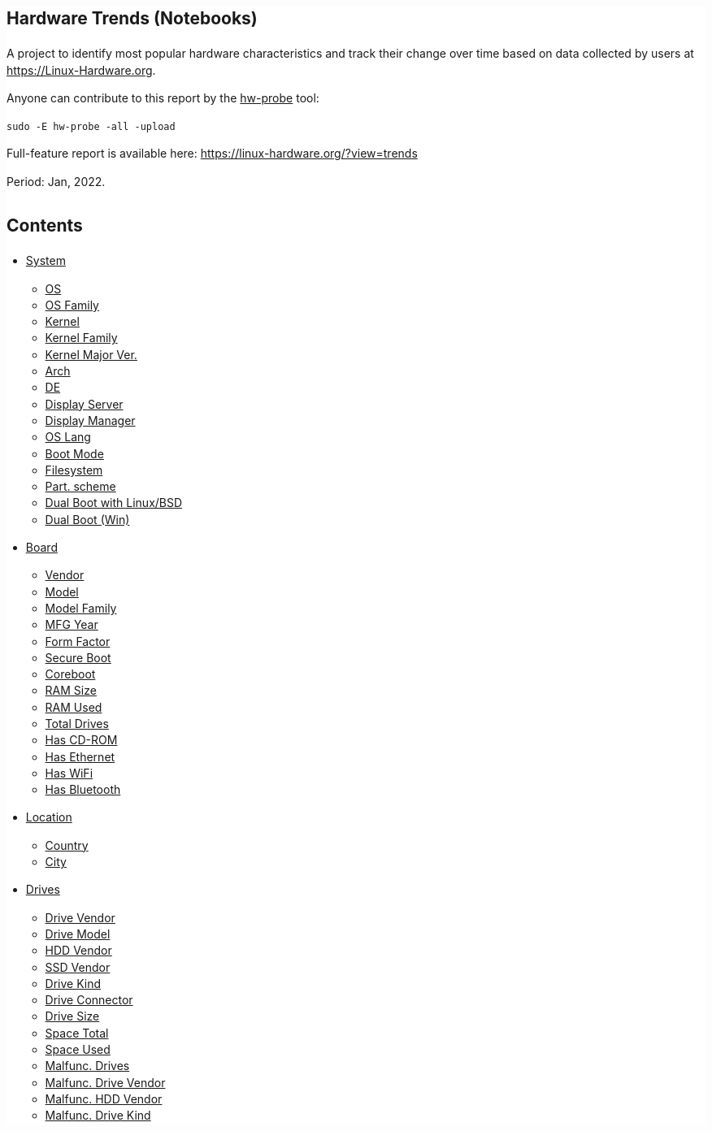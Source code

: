  Hardware Trends (Notebooks)
----------------------------

A project to identify most popular hardware characteristics and track their change
over time based on data collected by  users at https://Linux-Hardware.org.

Anyone can contribute to this report by the [hw-probe](https://github.com/linuxhw/hw-probe) tool:

    sudo -E hw-probe -all -upload

Full-feature report is available here: https://linux-hardware.org/?view=trends

Period: Jan, 2022.

Contents
--------

* [ System ](#system)
  - [ OS                       ](#os)
  - [ OS Family                ](#os-family)
  - [ Kernel                   ](#kernel)
  - [ Kernel Family            ](#kernel-family)
  - [ Kernel Major Ver.        ](#kernel-major-ver)
  - [ Arch                     ](#arch)
  - [ DE                       ](#de)
  - [ Display Server           ](#display-server)
  - [ Display Manager          ](#display-manager)
  - [ OS Lang                  ](#os-lang)
  - [ Boot Mode                ](#boot-mode)
  - [ Filesystem               ](#filesystem)
  - [ Part. scheme             ](#part-scheme)
  - [ Dual Boot with Linux/BSD ](#dual-boot-with-linuxbsd)
  - [ Dual Boot (Win)          ](#dual-boot-win)

* [ Board ](#board)
  - [ Vendor                   ](#vendor)
  - [ Model                    ](#model)
  - [ Model Family             ](#model-family)
  - [ MFG Year                 ](#mfg-year)
  - [ Form Factor              ](#form-factor)
  - [ Secure Boot              ](#secure-boot)
  - [ Coreboot                 ](#coreboot)
  - [ RAM Size                 ](#ram-size)
  - [ RAM Used                 ](#ram-used)
  - [ Total Drives             ](#total-drives)
  - [ Has CD-ROM               ](#has-cd-rom)
  - [ Has Ethernet             ](#has-ethernet)
  - [ Has WiFi                 ](#has-wifi)
  - [ Has Bluetooth            ](#has-bluetooth)

* [ Location ](#location)
  - [ Country                  ](#country)
  - [ City                     ](#city)

* [ Drives ](#drives)
  - [ Drive Vendor             ](#drive-vendor)
  - [ Drive Model              ](#drive-model)
  - [ HDD Vendor               ](#hdd-vendor)
  - [ SSD Vendor               ](#ssd-vendor)
  - [ Drive Kind               ](#drive-kind)
  - [ Drive Connector          ](#drive-connector)
  - [ Drive Size               ](#drive-size)
  - [ Space Total              ](#space-total)
  - [ Space Used               ](#space-used)
  - [ Malfunc. Drives          ](#malfunc-drives)
  - [ Malfunc. Drive Vendor    ](#malfunc-drive-vendor)
  - [ Malfunc. HDD Vendor      ](#malfunc-hdd-vendor)
  - [ Malfunc. Drive Kind      ](#malfunc-drive-kind)